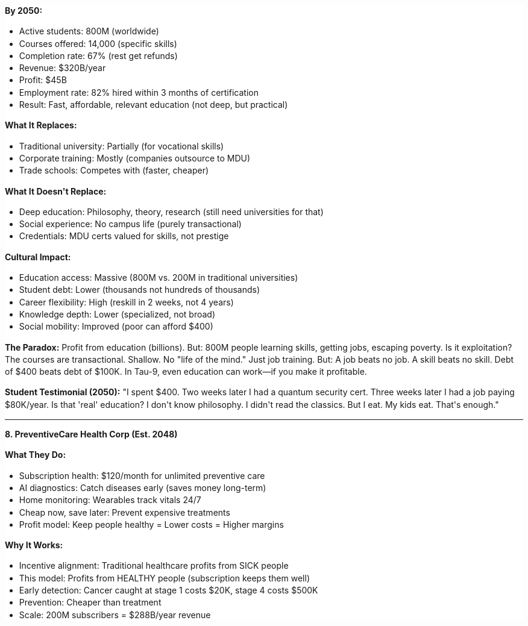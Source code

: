 **By 2050:**
- Active students: 800M (worldwide)
- Courses offered: 14,000 (specific skills)
- Completion rate: 67% (rest get refunds)
- Revenue: $320B/year
- Profit: $45B
- Employment rate: 82% hired within 3 months of certification
- Result: Fast, affordable, relevant education (not deep, but practical)

**What It Replaces:**
- Traditional university: Partially (for vocational skills)
- Corporate training: Mostly (companies outsource to MDU)
- Trade schools: Competes with (faster, cheaper)

**What It Doesn't Replace:**
- Deep education: Philosophy, theory, research (still need universities for that)
- Social experience: No campus life (purely transactional)
- Credentials: MDU certs valued for skills, not prestige

**Cultural Impact:**
- Education access: Massive (800M vs. 200M in traditional universities)
- Student debt: Lower (thousands not hundreds of thousands)
- Career flexibility: High (reskill in 2 weeks, not 4 years)
- Knowledge depth: Lower (specialized, not broad)
- Social mobility: Improved (poor can afford $400)

**The Paradox:**
Profit from education (billions). But: 800M people learning skills, getting jobs, escaping poverty. Is it exploitation? The courses are transactional. Shallow. No "life of the mind." Just job training. But: A job beats no job. A skill beats no skill. Debt of $400 beats debt of $100K. In Tau-9, even education can work—if you make it profitable.

**Student Testimonial (2050):**
"I spent $400. Two weeks later I had a quantum security cert. Three weeks later I had a job paying $80K/year. Is that 'real' education? I don't know philosophy. I didn't read the classics. But I eat. My kids eat. That's enough."

---

**8. PreventiveCare Health Corp (Est. 2048)**

**What They Do:**
- Subscription health: $120/month for unlimited preventive care
- AI diagnostics: Catch diseases early (saves money long-term)
- Home monitoring: Wearables track vitals 24/7
- Cheap now, save later: Prevent expensive treatments
- Profit model: Keep people healthy = Lower costs = Higher margins

**Why It Works:**
- Incentive alignment: Traditional healthcare profits from SICK people
- This model: Profits from HEALTHY people (subscription keeps them well)
- Early detection: Cancer caught at stage 1 costs $20K, stage 4 costs $500K
- Prevention: Cheaper than treatment
- Scale: 200M subscribers = $288B/year revenue
